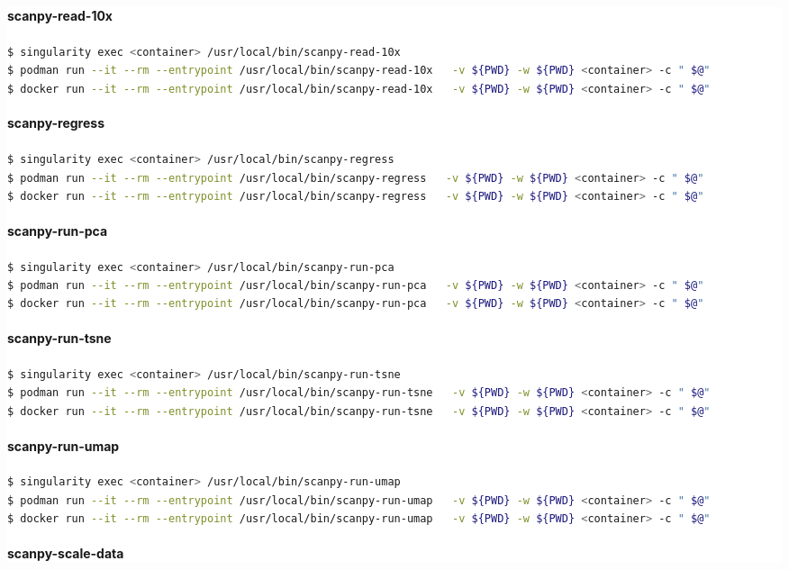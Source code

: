 
#### scanpy-read-10x

```bash
$ singularity exec <container> /usr/local/bin/scanpy-read-10x
$ podman run --it --rm --entrypoint /usr/local/bin/scanpy-read-10x   -v ${PWD} -w ${PWD} <container> -c " $@"
$ docker run --it --rm --entrypoint /usr/local/bin/scanpy-read-10x   -v ${PWD} -w ${PWD} <container> -c " $@"
```


#### scanpy-regress

```bash
$ singularity exec <container> /usr/local/bin/scanpy-regress
$ podman run --it --rm --entrypoint /usr/local/bin/scanpy-regress   -v ${PWD} -w ${PWD} <container> -c " $@"
$ docker run --it --rm --entrypoint /usr/local/bin/scanpy-regress   -v ${PWD} -w ${PWD} <container> -c " $@"
```


#### scanpy-run-pca

```bash
$ singularity exec <container> /usr/local/bin/scanpy-run-pca
$ podman run --it --rm --entrypoint /usr/local/bin/scanpy-run-pca   -v ${PWD} -w ${PWD} <container> -c " $@"
$ docker run --it --rm --entrypoint /usr/local/bin/scanpy-run-pca   -v ${PWD} -w ${PWD} <container> -c " $@"
```


#### scanpy-run-tsne

```bash
$ singularity exec <container> /usr/local/bin/scanpy-run-tsne
$ podman run --it --rm --entrypoint /usr/local/bin/scanpy-run-tsne   -v ${PWD} -w ${PWD} <container> -c " $@"
$ docker run --it --rm --entrypoint /usr/local/bin/scanpy-run-tsne   -v ${PWD} -w ${PWD} <container> -c " $@"
```


#### scanpy-run-umap

```bash
$ singularity exec <container> /usr/local/bin/scanpy-run-umap
$ podman run --it --rm --entrypoint /usr/local/bin/scanpy-run-umap   -v ${PWD} -w ${PWD} <container> -c " $@"
$ docker run --it --rm --entrypoint /usr/local/bin/scanpy-run-umap   -v ${PWD} -w ${PWD} <container> -c " $@"
```


#### scanpy-scale-data
